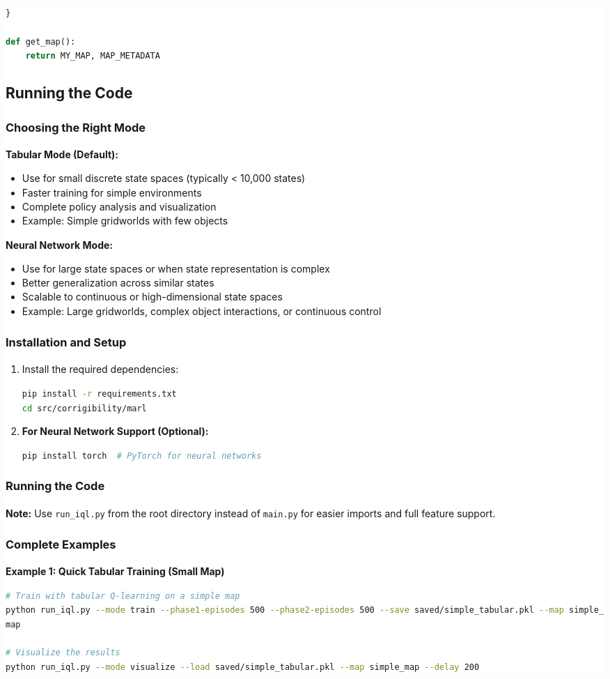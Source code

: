 ```python
}

def get_map():
    return MY_MAP, MAP_METADATA
```

## Running the Code

### Choosing the Right Mode

**Tabular Mode (Default):**

- Use for small discrete state spaces (typically < 10,000 states)
- Faster training for simple environments
- Complete policy analysis and visualization
- Example: Simple gridworlds with few objects

**Neural Network Mode:**

- Use for large state spaces or when state representation is complex
- Better generalization across similar states
- Scalable to continuous or high-dimensional state spaces
- Example: Large gridworlds, complex object interactions, or continuous control

### Installation and Setup

1. Install the required dependencies:

   ```bash
   pip install -r requirements.txt
   cd src/corrigibility/marl
   ```

2. **For Neural Network Support (Optional):**
   ```bash
   pip install torch  # PyTorch for neural networks
   ```

### Running the Code

**Note:** Use `run_iql.py` from the root directory instead of `main.py` for easier imports and full feature support.

### Complete Examples

**Example 1: Quick Tabular Training (Small Map)**

```bash
# Train with tabular Q-learning on a simple map
python run_iql.py --mode train --phase1-episodes 500 --phase2-episodes 500 --save saved/simple_tabular.pkl --map simple_map

# Visualize the results
python run_iql.py --mode visualize --load saved/simple_tabular.pkl --map simple_map --delay 200
```
